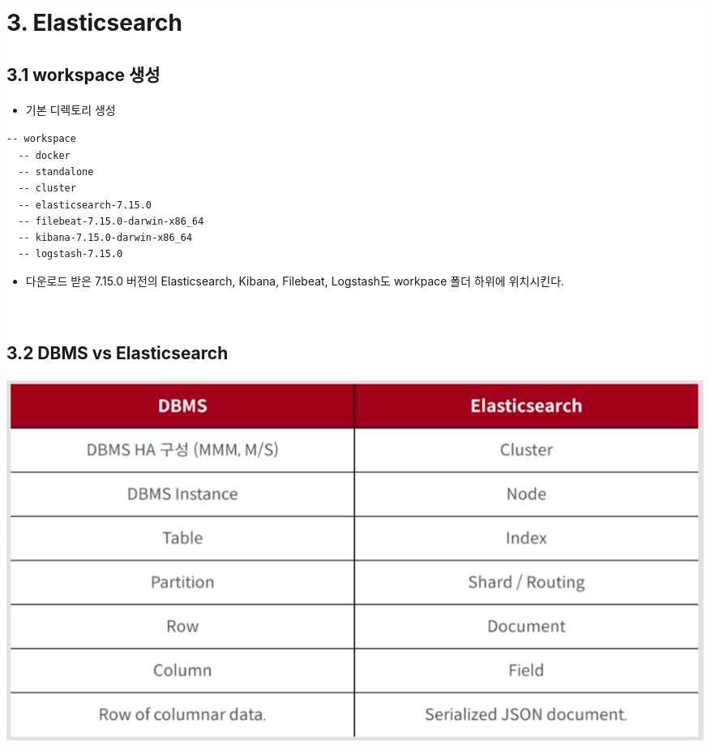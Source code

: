 # 3. Elasticsearch

## 3.1 workspace 생성

- 기본 디렉토리 생성

```
-- workspace
  -- docker
  -- standalone
  -- cluster
  -- elasticsearch-7.15.0
  -- filebeat-7.15.0-darwin-x86_64
  -- kibana-7.15.0-darwin-x86_64
  -- logstash-7.15.0
```

- 다운로드 받은 7.15.0 버전의 Elasticsearch, Kibana, Filebeat, Logstash도 workpace 폴더 하위에 위치시킨다.

<br>

## 3.2 DBMS vs Elasticsearch

<img src="../_images/ch01/03/ch01-03_001.png" />

